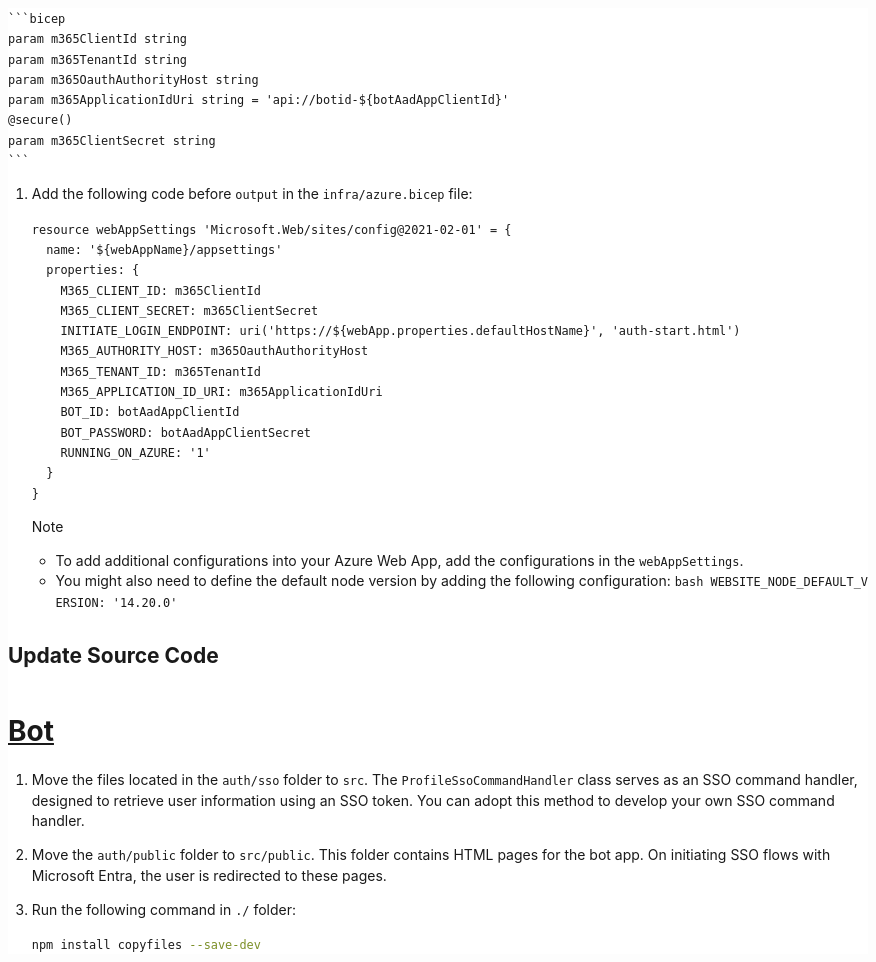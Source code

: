     ```bicep
    param m365ClientId string
    param m365TenantId string
    param m365OauthAuthorityHost string
    param m365ApplicationIdUri string = 'api://botid-${botAadAppClientId}'
    @secure()
    param m365ClientSecret string
    ```

1. Add the following code before `output` in the `infra/azure.bicep` file:

    ```bicep
    resource webAppSettings 'Microsoft.Web/sites/config@2021-02-01' = {
      name: '${webAppName}/appsettings'
      properties: {
        M365_CLIENT_ID: m365ClientId
        M365_CLIENT_SECRET: m365ClientSecret
        INITIATE_LOGIN_ENDPOINT: uri('https://${webApp.properties.defaultHostName}', 'auth-start.html')
        M365_AUTHORITY_HOST: m365OauthAuthorityHost
        M365_TENANT_ID: m365TenantId
        M365_APPLICATION_ID_URI: m365ApplicationIdUri
        BOT_ID: botAadAppClientId
        BOT_PASSWORD: botAadAppClientSecret
        RUNNING_ON_AZURE: '1'
      }
    }
    ```

    > [!NOTE]
    >
    > * To add additional configurations into your Azure Web App, add the configurations in the `webAppSettings`.
    > * You might also need to define the default node version by adding the following configuration:
        ```bash
        WEBSITE_NODE_DEFAULT_VERSION: '14.20.0'
        ```

## Update Source Code

# [Bot](#tab/bot)

   1. Move the files located in the `auth/sso` folder to `src`. The `ProfileSsoCommandHandler` class serves as an SSO command handler, designed to retrieve user information using an SSO token. You can adopt this method to develop your own SSO command handler.

   1. Move the `auth/public` folder to `src/public`. This folder contains HTML pages for the bot app. On initiating SSO flows with Microsoft Entra, the user is redirected to these pages.

   1. Run the following command in `./` folder:

      ```bash
      npm install copyfiles --save-dev
      ```
